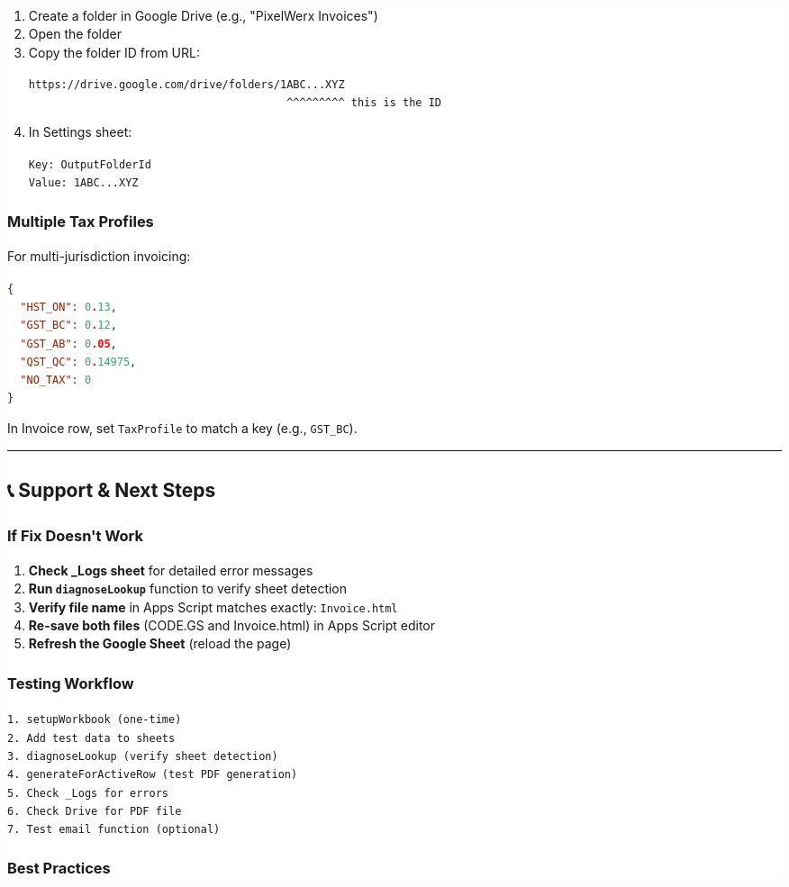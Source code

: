 1. Create a folder in Google Drive (e.g., "PixelWerx Invoices")
2. Open the folder
3. Copy the folder ID from URL:
   ```
   https://drive.google.com/drive/folders/1ABC...XYZ
                                           ^^^^^^^^^ this is the ID
   ```
4. In Settings sheet:
   ```
   Key: OutputFolderId
   Value: 1ABC...XYZ
   ```

### Multiple Tax Profiles

For multi-jurisdiction invoicing:

```json
{
  "HST_ON": 0.13,
  "GST_BC": 0.12,
  "GST_AB": 0.05,
  "QST_QC": 0.14975,
  "NO_TAX": 0
}
```

In Invoice row, set `TaxProfile` to match a key (e.g., `GST_BC`).

---

## 📞 Support & Next Steps

### If Fix Doesn't Work

1. **Check _Logs sheet** for detailed error messages
2. **Run `diagnoseLookup`** function to verify sheet detection
3. **Verify file name** in Apps Script matches exactly: `Invoice.html`
4. **Re-save both files** (CODE.GS and Invoice.html) in Apps Script editor
5. **Refresh the Google Sheet** (reload the page)

### Testing Workflow

```
1. setupWorkbook (one-time)
2. Add test data to sheets
3. diagnoseLookup (verify sheet detection)
4. generateForActiveRow (test PDF generation)
5. Check _Logs for errors
6. Check Drive for PDF file
7. Test email function (optional)
```

### Best Practices
